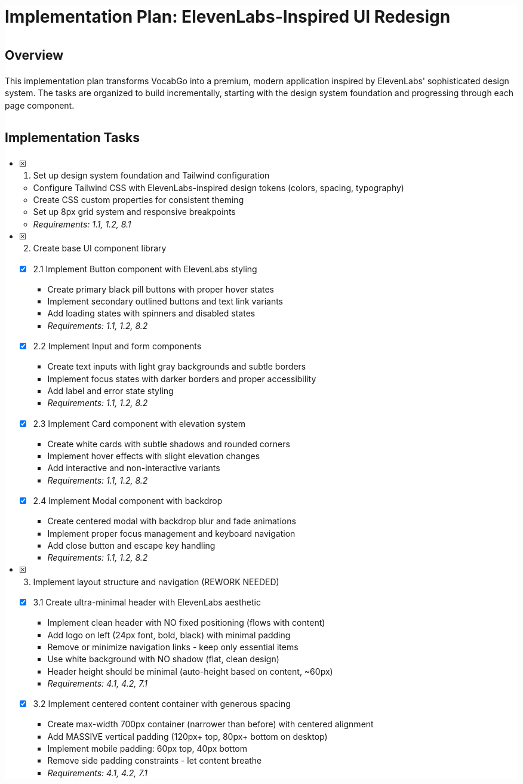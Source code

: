 # Implementation Plan: ElevenLabs-Inspired UI Redesign

## Overview

This implementation plan transforms VocabGo into a premium, modern application inspired by ElevenLabs' sophisticated design system. The tasks are organized to build incrementally, starting with the design system foundation and progressing through each page component.

## Implementation Tasks

- [x] 1. Set up design system foundation and Tailwind configuration
  - Configure Tailwind CSS with ElevenLabs-inspired design tokens (colors, spacing, typography)
  - Create CSS custom properties for consistent theming
  - Set up 8px grid system and responsive breakpoints
  - _Requirements: 1.1, 1.2, 8.1_

- [x] 2. Create base UI component library
  - [x] 2.1 Implement Button component with ElevenLabs styling
    - Create primary black pill buttons with proper hover states
    - Implement secondary outlined buttons and text link variants
    - Add loading states with spinners and disabled states
    - _Requirements: 1.1, 1.2, 8.2_
  
  - [x] 2.2 Implement Input and form components
    - Create text inputs with light gray backgrounds and subtle borders
    - Implement focus states with darker borders and proper accessibility
    - Add label and error state styling
    - _Requirements: 1.1, 1.2, 8.2_
  
  - [x] 2.3 Implement Card component with elevation system
    - Create white cards with subtle shadows and rounded corners
    - Implement hover effects with slight elevation changes
    - Add interactive and non-interactive variants
    - _Requirements: 1.1, 1.2, 8.2_
  
  - [x] 2.4 Implement Modal component with backdrop
    - Create centered modal with backdrop blur and fade animations
    - Implement proper focus management and keyboard navigation
    - Add close button and escape key handling
    - _Requirements: 1.1, 1.2, 8.2_

- [x] 3. Implement layout structure and navigation (REWORK NEEDED)
  - [x] 3.1 Create ultra-minimal header with ElevenLabs aesthetic
    - Implement clean header with NO fixed positioning (flows with content)
    - Add logo on left (24px font, bold, black) with minimal padding
    - Remove or minimize navigation links - keep only essential items
    - Use white background with NO shadow (flat, clean design)
    - Header height should be minimal (auto-height based on content, ~60px)
    - _Requirements: 4.1, 4.2, 7.1_
  
  - [x] 3.2 Implement centered content container with generous spacing
    - Create max-width 700px container (narrower than before) with centered alignment
    - Add MASSIVE vertical padding (120px+ top, 80px+ bottom on desktop)
    - Implement mobile padding: 60px top, 40px bottom
    - Remove side padding constraints - let content breathe
    - _Requirements: 4.1, 4.2, 7.1_
